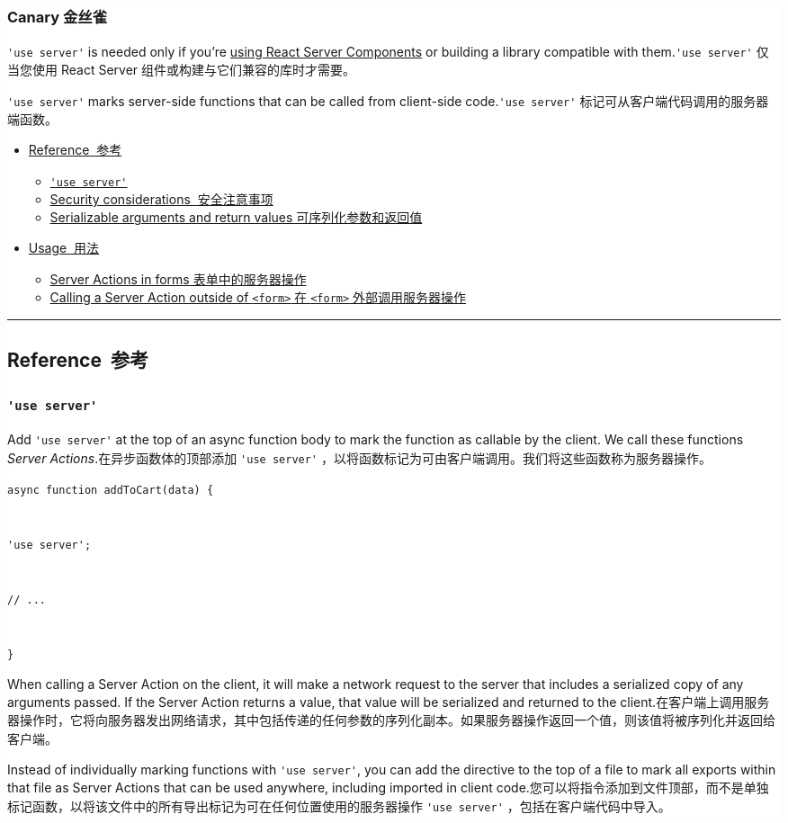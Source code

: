### Canary 金丝雀

`'use server'` is needed only if you’re [using React Server Components](https://react.dev/learn/start-a-new-react-project#bleeding-edge-react-frameworks) or building a library compatible with them.`'use server'` 仅当您使用 React Server 组件或构建与它们兼容的库时才需要。

`'use server'` marks server-side functions that can be called from client-side code.`'use server'` 标记可从客户端代码调用的服务器端函数。

* [Reference  参考](#reference)

  * [`'use server'`](#use-server)
  * [Security considerations  安全注意事项](#security)
  * [Serializable arguments and return values 可序列化参数和返回值](#serializable-parameters-and-return-values)

* [Usage  用法](#usage)

  * [Server Actions in forms 表单中的服务器操作](#server-actions-in-forms)
  * [Calling a Server Action outside of `<form>` 在 `<form>` 外部调用服务器操作](#calling-a-server-action-outside-of-form)

***

## Reference  参考[](#reference "Link for Reference ")

### `'use server'` [](#use-server "Link for this heading")

Add `'use server'` at the top of an async function body to mark the function as callable by the client. We call these functions *Server Actions*.在异步函数体的顶部添加 `'use server'` ，以将函数标记为可由客户端调用。我们将这些函数称为服务器操作。



```
async function addToCart(data) {


'use server';


// ...


}
```



When calling a Server Action on the client, it will make a network request to the server that includes a serialized copy of any arguments passed. If the Server Action returns a value, that value will be serialized and returned to the client.在客户端上调用服务器操作时，它将向服务器发出网络请求，其中包括传递的任何参数的序列化副本。如果服务器操作返回一个值，则该值将被序列化并返回给客户端。

Instead of individually marking functions with `'use server'`, you can add the directive to the top of a file to mark all exports within that file as Server Actions that can be used anywhere, including imported in client code.您可以将指令添加到文件顶部，而不是单独标记函数，以将该文件中的所有导出标记为可在任何位置使用的服务器操作 `'use server'` ，包括在客户端代码中导入。

